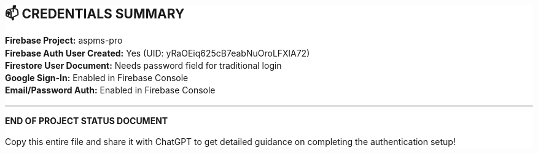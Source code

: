 
## 📫 CREDENTIALS SUMMARY

**Firebase Project:** aspms-pro  
**Firebase Auth User Created:** Yes (UID: yRaOEiq625cB7eabNuOroLFXlA72)  
**Firestore User Document:** Needs password field for traditional login  
**Google Sign-In:** Enabled in Firebase Console  
**Email/Password Auth:** Enabled in Firebase Console  

---

**END OF PROJECT STATUS DOCUMENT**

Copy this entire file and share it with ChatGPT to get detailed guidance on completing the authentication setup!
